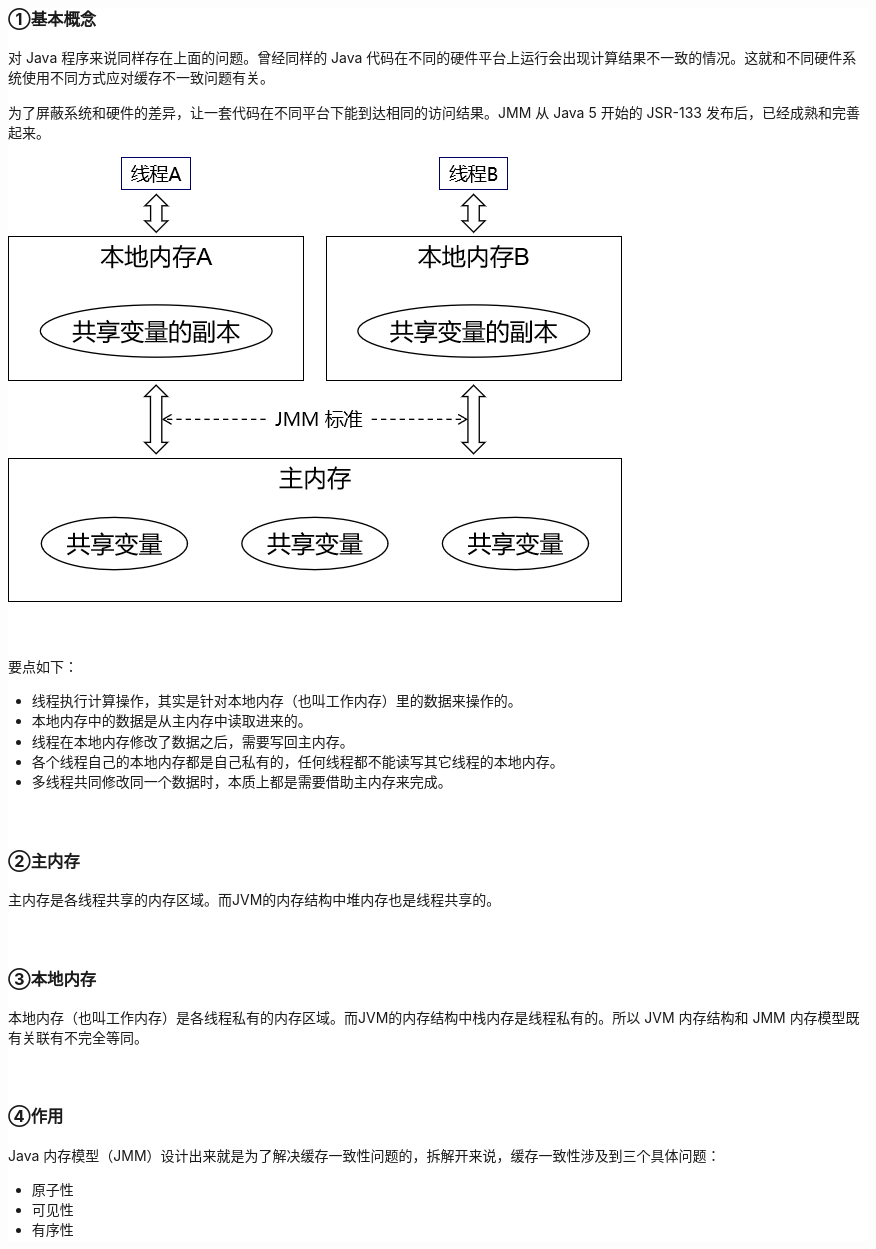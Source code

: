 ### ①基本概念

对 Java 程序来说同样存在上面的问题。曾经同样的 Java 代码在不同的硬件平台上运行会出现计算结果不一致的情况。这就和不同硬件系统使用不同方式应对缓存不一致问题有关。<br/>

为了屏蔽系统和硬件的差异，让一套代码在不同平台下能到达相同的访问结果。JMM 从 Java 5 开始的 JSR-133 发布后，已经成熟和完善起来。<br/>

![img.png](assets/04/img026.png)

<br/>

要点如下：
- 线程执行计算操作，其实是针对本地内存（也叫工作内存）里的数据来操作的。
- 本地内存中的数据是从主内存中读取进来的。
- 线程在本地内存修改了数据之后，需要写回主内存。
- 各个线程自己的本地内存都是自己私有的，任何线程都不能读写其它线程的本地内存。
- 多线程共同修改同一个数据时，本质上都是需要借助主内存来完成。

<br/>

### ②主内存
主内存是各线程共享的内存区域。而JVM的内存结构中堆内存也是线程共享的。

<br/>

### ③本地内存
本地内存（也叫工作内存）是各线程私有的内存区域。而JVM的内存结构中栈内存是线程私有的。所以 JVM 内存结构和 JMM 内存模型既有关联有不完全等同。

<br/>

### ④作用
Java 内存模型（JMM）设计出来就是为了解决缓存一致性问题的，拆解开来说，缓存一致性涉及到三个具体问题：
- 原子性
- 可见性
- 有序性
